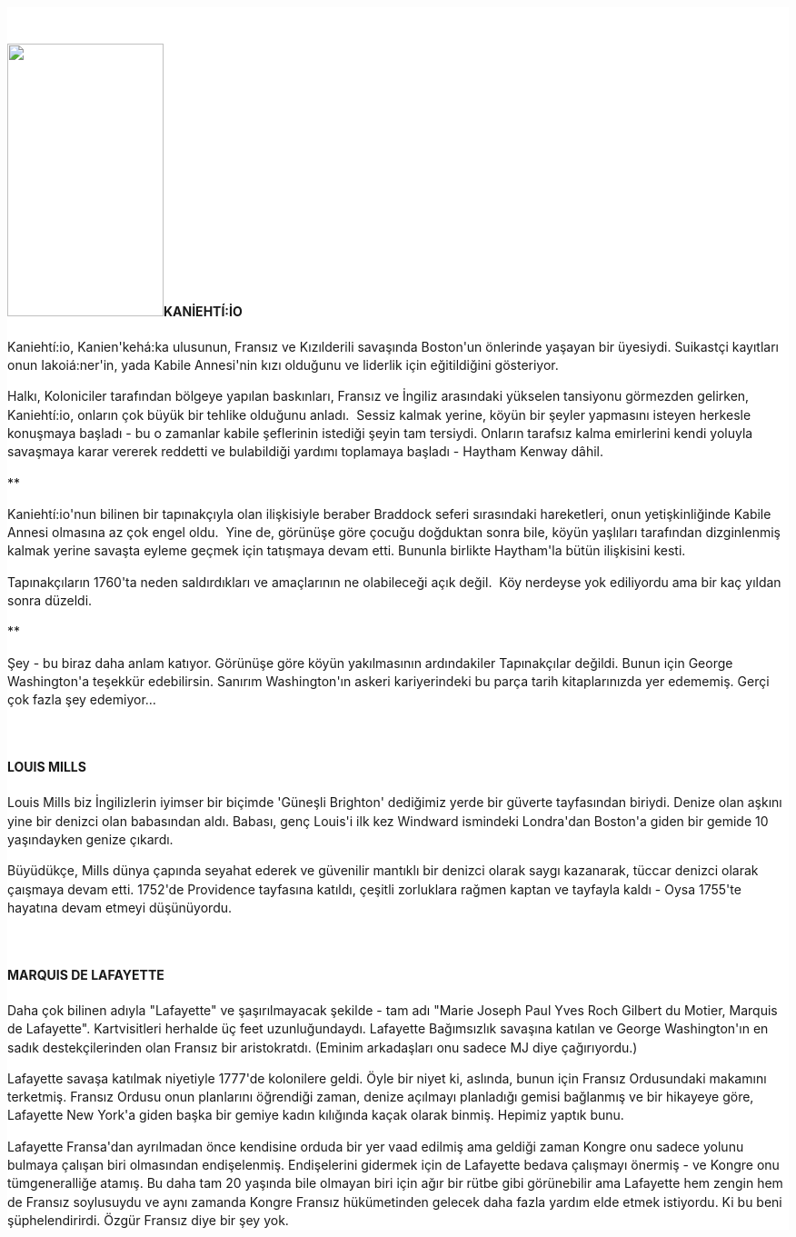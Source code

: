 &nbsp;  
<h4><strong><img class="alignleft" src="https://i.hizliresim.com/XqGD75.jpg" alt="" width="172" height="300" />KANİEHTÍ:İO</strong></h4>  
Kaniehtí:io, Kanien'kehá:ka ulusunun, Fransız ve Kızılderili savaşında Boston'un önlerinde yaşayan bir üyesiydi. Suikastçi kayıtları onun Iakoiá:ner'in, yada Kabile Annesi'nin kızı olduğunu ve liderlik için eğitildiğini gösteriyor.  
  
Halkı, Koloniciler tarafından bölgeye yapılan baskınları, Fransız ve İngiliz arasındaki yükselen tansiyonu görmezden gelirken, Kaniehtí:io, onların çok büyük bir tehlike olduğunu anladı.  Sessiz kalmak yerine, köyün bir şeyler yapmasını isteyen herkesle konuşmaya başladı - bu o zamanlar kabile şeflerinin istediği şeyin tam tersiydi. Onların tarafsız kalma emirlerini kendi yoluyla savaşmaya karar vererek reddetti ve bulabildiği yardımı toplamaya başladı - Haytham Kenway dâhil.  
  
**  
  
Kaniehtí:io'nun bilinen bir tapınakçıyla olan ilişkisiyle beraber Braddock seferi sırasındaki hareketleri, onun yetişkinliğinde Kabile Annesi olmasına az çok engel oldu.  Yine de, görünüşe göre çocuğu doğduktan sonra bile, köyün yaşlıları tarafından dizginlenmiş kalmak yerine savaşta eyleme geçmek için tatışmaya devam etti. Bununla birlikte Haytham'la bütün ilişkisini kesti.  
  
Tapınakçıların 1760'ta neden saldırdıkları ve amaçlarının ne olabileceği açık değil.  Köy nerdeyse yok ediliyordu ama bir kaç yıldan sonra düzeldi.  
  
**  
  
Şey - bu biraz daha anlam katıyor. Görünüşe göre köyün yakılmasının ardındakiler Tapınakçılar değildi. Bunun için George Washington'a teşekkür edebilirsin. Sanırım Washington'ın askeri kariyerindeki bu parça tarih kitaplarınızda yer edememiş. Gerçi çok fazla şey edemiyor…  
  
&nbsp;  
<h4>LOUIS MILLS</h4>  
Louis Mills biz İngilizlerin iyimser bir biçimde 'Güneşli Brighton' dediğimiz yerde bir güverte tayfasından biriydi. Denize olan aşkını yine bir denizci olan babasından aldı. Babası, genç Louis'i ilk kez Windward ismindeki Londra'dan Boston'a giden bir gemide 10 yaşındayken genize çıkardı.  
  
Büyüdükçe, Mills dünya çapında seyahat ederek ve güvenilir mantıklı bir denizci olarak saygı kazanarak, tüccar denizci olarak çaışmaya devam etti. 1752'de Providence tayfasına katıldı, çeşitli zorluklara rağmen kaptan ve tayfayla kaldı - Oysa 1755'te hayatına devam etmeyi düşünüyordu.  
  
&nbsp;  
<h4>MARQUIS DE LAFAYETTE</h4>  
Daha çok bilinen adıyla "Lafayette" ve şaşırılmayacak şekilde - tam adı "Marie Joseph Paul Yves Roch Gilbert du Motier, Marquis de Lafayette". Kartvisitleri herhalde üç feet uzunluğundaydı. Lafayette Bağımsızlık savaşına katılan ve George Washington'ın en sadık destekçilerinden olan Fransız bir aristokratdı. (Eminim arkadaşları onu sadece MJ diye çağırıyordu.)  
  
Lafayette savaşa katılmak niyetiyle 1777'de kolonilere geldi. Öyle bir niyet ki, aslında, bunun için Fransız Ordusundaki makamını terketmiş. Fransız Ordusu onun planlarını öğrendiği zaman, denize açılmayı planladığı gemisi bağlanmış ve bir hikayeye göre, Lafayette New York'a giden başka bir gemiye kadın kılığında kaçak olarak binmiş. Hepimiz yaptık bunu.  
  
Lafayette Fransa'dan ayrılmadan önce kendisine orduda bir yer vaad edilmiş ama geldiği zaman Kongre onu sadece yolunu bulmaya çalışan biri olmasından endişelenmiş. Endişelerini gidermek için de Lafayette bedava çalışmayı önermiş - ve Kongre onu tümgeneralliğe atamış. Bu daha tam 20 yaşında bile olmayan biri için ağır bir rütbe gibi görünebilir ama Lafayette hem zengin hem de Fransız soylusuydu ve aynı zamanda Kongre Fransız hükümetinden gelecek daha fazla yardım elde etmek istiyordu. Ki bu beni şüphelendirirdi. Özgür Fransız diye bir şey yok.  
  